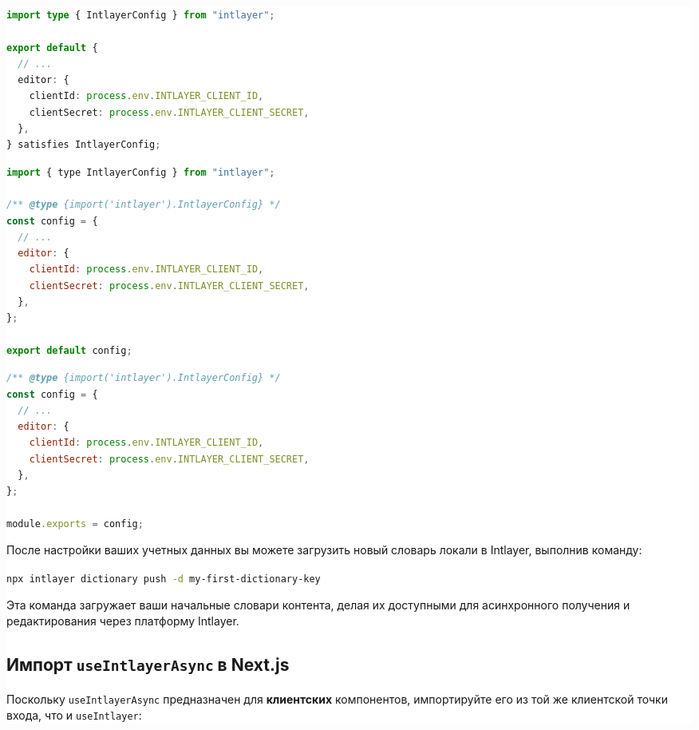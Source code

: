 ```typescript fileName="intlayer.config.ts" codeFormat="typescript"
import type { IntlayerConfig } from "intlayer";

export default {
  // ...
  editor: {
    clientId: process.env.INTLAYER_CLIENT_ID,
    clientSecret: process.env.INTLAYER_CLIENT_SECRET,
  },
} satisfies IntlayerConfig;
```

```javascript fileName="intlayer.config.mjs" codeFormat="esm"
import { type IntlayerConfig } from "intlayer";

/** @type {import('intlayer').IntlayerConfig} */
const config = {
  // ...
  editor: {
    clientId: process.env.INTLAYER_CLIENT_ID,
    clientSecret: process.env.INTLAYER_CLIENT_SECRET,
  },
};

export default config;
```

```javascript fileName="intlayer.config.cjs" codeFormat="commonjs"
/** @type {import('intlayer').IntlayerConfig} */
const config = {
  // ...
  editor: {
    clientId: process.env.INTLAYER_CLIENT_ID,
    clientSecret: process.env.INTLAYER_CLIENT_SECRET,
  },
};

module.exports = config;
```

После настройки ваших учетных данных вы можете загрузить новый словарь локали в Intlayer, выполнив команду:

```bash
npx intlayer dictionary push -d my-first-dictionary-key
```

Эта команда загружает ваши начальные словари контента, делая их доступными для асинхронного получения и редактирования через платформу Intlayer.

## Импорт `useIntlayerAsync` в Next.js

Поскольку `useIntlayerAsync` предназначен для **клиентских** компонентов, импортируйте его из той же клиентской точки входа, что и `useIntlayer`:
